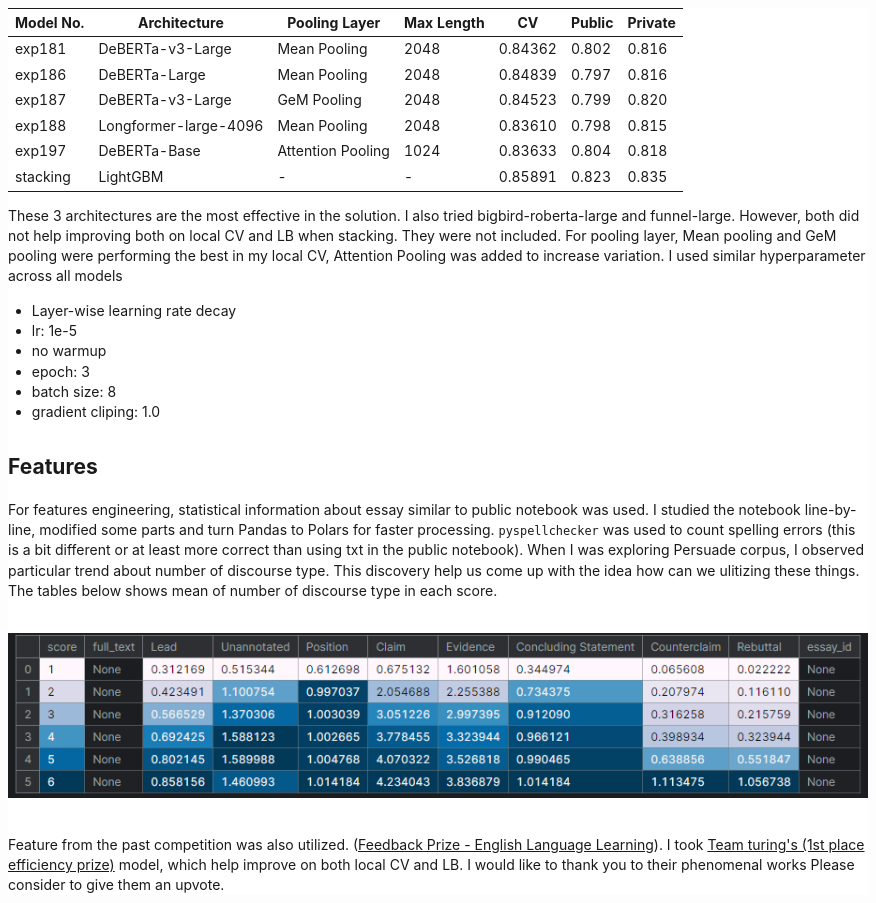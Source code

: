 | Model No. | Architecture          | Pooling Layer     | Max Length | CV      | Public | Private |
|-----------|-----------------------|-------------------|------------|---------|--------|---------|
| exp181    | DeBERTa-v3-Large      | Mean Pooling      | 2048       | 0.84362 | 0.802  | 0.816   |
| exp186    | DeBERTa-Large         | Mean Pooling      | 2048       | 0.84839 | 0.797  | 0.816   |
| exp187    | DeBERTa-v3-Large      | GeM Pooling       | 2048       | 0.84523 | 0.799  | 0.820   |
| exp188    | Longformer-large-4096 | Mean Pooling      | 2048       | 0.83610 | 0.798  | 0.815   |
| exp197    | DeBERTa-Base          | Attention Pooling | 1024       | 0.83633 | 0.804  | 0.818   |
| stacking  | LightGBM              | -                 | -          | 0.85891 | 0.823  | 0.835   |

These 3 architectures are the most effective in the solution. I also tried bigbird-roberta-large and funnel-large. However, both did not help improving both on local CV and LB when stacking. They were not included. For pooling layer, Mean pooling and GeM pooling were performing the best in my local CV, Attention Pooling was added to increase variation.
I used similar hyperparameter  across all models

- Layer-wise learning rate decay
- lr: 1e-5
- no warmup
- epoch: 3
- batch size: 8
- gradient cliping: 1.0

## Features

For features engineering, statistical information about essay similar to public notebook was used. I studied the notebook line-by-line, modified some parts and turn Pandas to Polars for faster processing. `pyspellchecker` was used to count spelling errors (this is a bit different or at least more correct than using txt in the public notebook).
When I was exploring Persuade corpus, I observed particular trend about number of discourse type. This discovery help us come up with the idea how can we ulitizing these things.
The tables below shows mean of number of discourse type in each score.

<img src="img/sentence_dt.png" width="900" height="200">


Feature from the past competition was also utilized. ([Feedback Prize - English Language Learning](https://www.kaggle.com/c/feedback-prize-english-language-learning)). I took [Team turing's (1st place efficiency prize)](https://www.kaggle.com/competitions/feedback-prize-english-language-learning/discussion/369646) model, which help improve on both local CV and LB. I would like to thank you to their phenomenal works
Please consider to give them an upvote.
